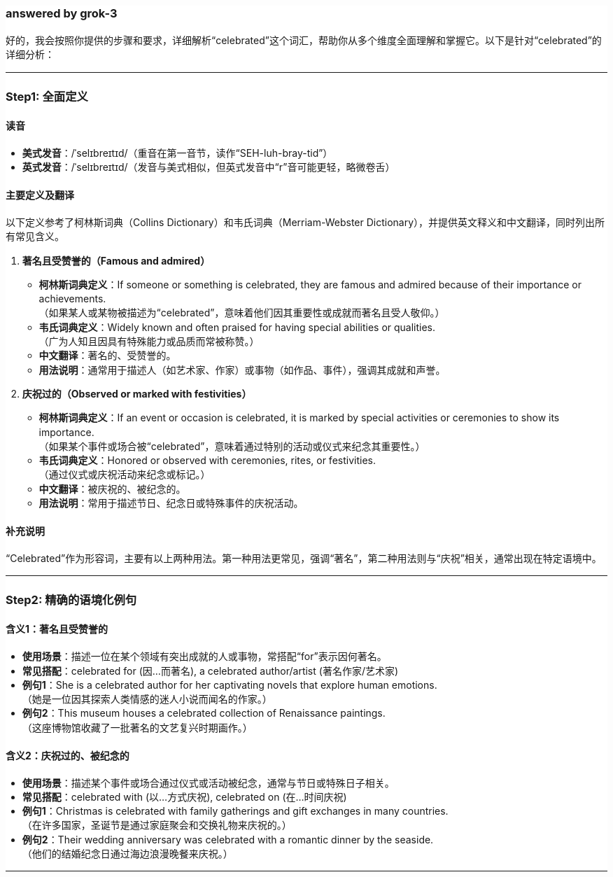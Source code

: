 ### answered by grok-3
好的，我会按照你提供的步骤和要求，详细解析“celebrated”这个词汇，帮助你从多个维度全面理解和掌握它。以下是针对“celebrated”的详细分析：

---

### Step1: 全面定义

#### 读音
- **美式发音**：/ˈselɪbreɪtɪd/（重音在第一音节，读作“SEH-luh-bray-tid”）
- **英式发音**：/ˈselɪbreɪtɪd/（发音与美式相似，但英式发音中“r”音可能更轻，略微卷舌）

#### 主要定义及翻译
以下定义参考了柯林斯词典（Collins Dictionary）和韦氏词典（Merriam-Webster Dictionary），并提供英文释义和中文翻译，同时列出所有常见含义。

1. **著名且受赞誉的（Famous and admired）**
   - **柯林斯词典定义**：If someone or something is celebrated, they are famous and admired because of their importance or achievements.  
     （如果某人或某物被描述为“celebrated”，意味着他们因其重要性或成就而著名且受人敬仰。）
   - **韦氏词典定义**：Widely known and often praised for having special abilities or qualities.  
     （广为人知且因具有特殊能力或品质而常被称赞。）
   - **中文翻译**：著名的、受赞誉的。
   - **用法说明**：通常用于描述人（如艺术家、作家）或事物（如作品、事件），强调其成就和声誉。

2. **庆祝过的（Observed or marked with festivities）**
   - **柯林斯词典定义**：If an event or occasion is celebrated, it is marked by special activities or ceremonies to show its importance.  
     （如果某个事件或场合被“celebrated”，意味着通过特别的活动或仪式来纪念其重要性。）
   - **韦氏词典定义**：Honored or observed with ceremonies, rites, or festivities.  
     （通过仪式或庆祝活动来纪念或标记。）
   - **中文翻译**：被庆祝的、被纪念的。
   - **用法说明**：常用于描述节日、纪念日或特殊事件的庆祝活动。

#### 补充说明
“Celebrated”作为形容词，主要有以上两种用法。第一种用法更常见，强调“著名”，第二种用法则与“庆祝”相关，通常出现在特定语境中。

---

### Step2: 精确的语境化例句

#### 含义1：著名且受赞誉的
- **使用场景**：描述一位在某个领域有突出成就的人或事物，常搭配“for”表示因何著名。
- **常见搭配**：celebrated for (因…而著名), a celebrated author/artist (著名作家/艺术家)
- **例句1**：She is a celebrated author for her captivating novels that explore human emotions.  
  （她是一位因其探索人类情感的迷人小说而闻名的作家。）
- **例句2**：This museum houses a celebrated collection of Renaissance paintings.  
  （这座博物馆收藏了一批著名的文艺复兴时期画作。）

#### 含义2：庆祝过的、被纪念的
- **使用场景**：描述某个事件或场合通过仪式或活动被纪念，通常与节日或特殊日子相关。
- **常见搭配**：celebrated with (以…方式庆祝), celebrated on (在…时间庆祝)
- **例句1**：Christmas is celebrated with family gatherings and gift exchanges in many countries.  
  （在许多国家，圣诞节是通过家庭聚会和交换礼物来庆祝的。）
- **例句2**：Their wedding anniversary was celebrated with a romantic dinner by the seaside.  
  （他们的结婚纪念日通过海边浪漫晚餐来庆祝。）

---